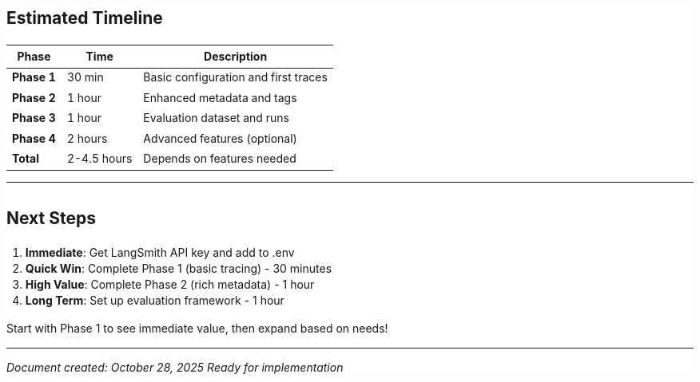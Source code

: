 
## Estimated Timeline

| Phase | Time | Description |
|-------|------|-------------|
| **Phase 1** | 30 min | Basic configuration and first traces |
| **Phase 2** | 1 hour | Enhanced metadata and tags |
| **Phase 3** | 1 hour | Evaluation dataset and runs |
| **Phase 4** | 2 hours | Advanced features (optional) |
| **Total** | 2-4.5 hours | Depends on features needed |

---

## Next Steps

1. **Immediate**: Get LangSmith API key and add to .env
2. **Quick Win**: Complete Phase 1 (basic tracing) - 30 minutes
3. **High Value**: Complete Phase 2 (rich metadata) - 1 hour
4. **Long Term**: Set up evaluation framework - 1 hour

Start with Phase 1 to see immediate value, then expand based on needs!

---

*Document created: October 28, 2025*
*Ready for implementation*
